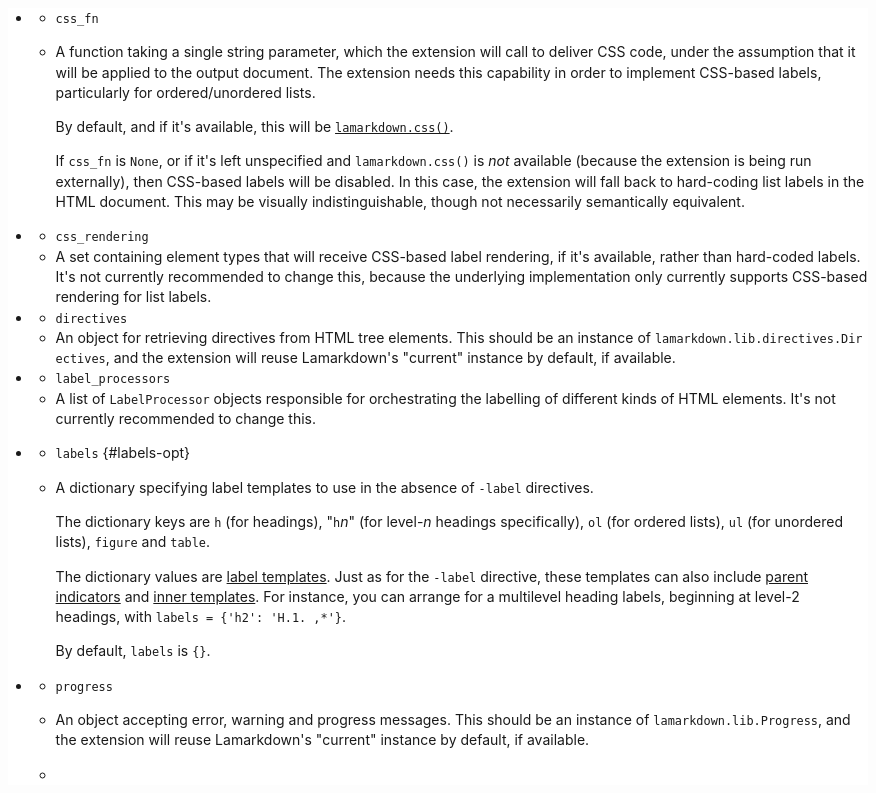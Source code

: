 *   - `css_fn`
    - A function taking a single string parameter, which the extension will call to deliver CSS code, under the assumption that it will be applied to the output document. The extension needs this capability in order to implement CSS-based labels, particularly for ordered/unordered lists.

        By default, and if it's available, this will be [`lamarkdown.css()`][css].

        If `css_fn` is `None`, or if it's left unspecified and `lamarkdown.css()` is _not_ available (because the extension is being run externally), then CSS-based labels will be disabled. In this case, the extension will fall back to hard-coding list labels in the HTML document. This may be visually indistinguishable, though not necessarily semantically equivalent.

*   - `css_rendering`
    - A set containing element types that will receive CSS-based label rendering, if it's available, rather than hard-coded labels. It's not currently recommended to change this, because the underlying implementation only currently supports CSS-based rendering for list labels.

*   - `directives`
    - An object for retrieving directives from HTML tree elements. This should be an instance of `lamarkdown.lib.directives.Directives`, and the extension will reuse Lamarkdown's "current" instance by default, if available.

*   - `label_processors`
    - A list of `LabelProcessor` objects responsible for orchestrating the labelling of different kinds of HTML elements. It's not currently recommended to change this.

*   - `labels`
        {#labels-opt}

    - A dictionary specifying label templates to use in the absence of `-label` directives.

        The dictionary keys are `h` (for headings), "`h`_n_" (for level-_n_ headings specifically), `ol` (for ordered lists), `ul` (for unordered lists), `figure` and `table`.

        The dictionary values are [label templates](#templates). Just as for the `-label` directive, these templates can also include [parent indicators](#parents) and [inner templates](#inner). For instance, you can arrange for a multilevel heading labels, beginning at level-2 headings, with `labels = {'h2': 'H.1. ,*'}`.

        By default, `labels` is `{}`.

*   - `progress`
    - An object accepting error, warning and progress messages. This should be an instance of `lamarkdown.lib.Progress`, and the extension will reuse Lamarkdown's "current" instance by default, if available.


    -

[css]: ../api.md#css
